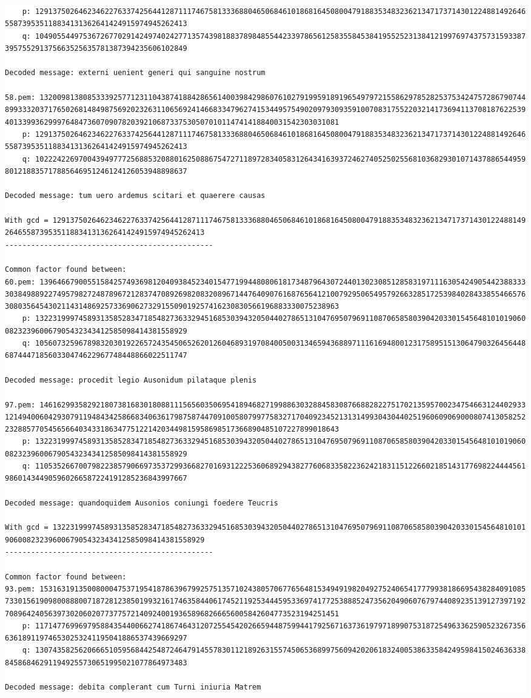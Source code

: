 ```
	p: 12913750264623462276337425644128711174675813336880465068461018681645080047918835348323621347173714301224881492646558739535118834131362641424915974945262413
	q: 10490554497536726770291424974024277135743981883789848554423397865612583558453841955252313841219976974375731593387395755291375663525635781387394235606102849

Decoded message: externi uenient generi qui sanguine nostrum

58.pem: 132009813808533392577123110438741884286561400398429860761027919959189196549797215586297852825375342475728679074489933320371765026814849875692023263110656924146683347962741534495754902097930935910070831755220321417369411370818762253940133993629997648473607090782039210687337530507010114741418840031542303031081
	p: 12913750264623462276337425644128711174675813336880465068461018681645080047918835348323621347173714301224881492646558739535118834131362641424915974945262413
	q: 10222422697004394977725688532088016250886754727118972834058312643416393724627405250255681036829301071437886544959801218835717885646951246124126053948898637

Decoded message: tum uero ardemus scitari et quaerere causas

With gcd = 12913750264623462276337425644128711174675813336880465068461018681645080047918835348323621347173714301224881492646558739535118834131362641424915974945262413
------------------------------------------------

Common factor found between: 
60.pem: 139646679005515842574936981204093845234015477199448080618173487964307244013023085128583197111630542490544238833330384988922749579827248789672128374708926982083208967144764090761687656412100792950654957926632851725398402843385546657630803564543021143148692573369062732915509019257416230830566196883330075238963
	p: 13223199974589313585283471854827363329451685303943205044027865131047695079691108706585803904203301545648101019060082323960067905432343412585098414381558929
	q: 10560732596789832030192265724354506526201260468931970840050031346594368897111616948001231758951513064790326456448687444718560330474622967748448866022511747

Decoded message: procedit legio Ausonidum pilataque plenis

97.pem: 146162993582921807381683018088111565603506954189468271998863032884583087668828227517021359570023475466312440293312149400604293079119484342586683406361798758744709100580799775832717040923452131314993043044025196060906900080741305825223288577054565664034331863477512214203449815958698517366890485107227899018643
	p: 13223199974589313585283471854827363329451685303943205044027865131047695079691108706585803904203301545648101019060082323960067905432343412585098414381558929
	q: 11053526670079822385790669735372993668270169312225360689294382776068335822362421831151226602185143177698224444561986014344905960266587224191285236843997667

Decoded message: quandoquidem Ausonios coniungi foedere Teucris

With gcd = 13223199974589313585283471854827363329451685303943205044027865131047695079691108706585803904203301545648101019060082323960067905432343412585098414381558929
------------------------------------------------

Common factor found between: 
93.pem: 153163191350080004753719541878639679925751357102438057067765648153494919820492752406541777993818669543828409108573301561909800888007187281238501993216174635844061745211925344459533697417725388852473562049060767974408923513912739719270896424056397302060207737757214092400193658968266656005842604773523194251451
	p: 11714776996979588435440066274186746431207255454202665944875994417925671637361979718990753187254963362590523267356636189119746530253241195041886537439669297
	q: 13074358256206665105956844254872464791455783011218926315574506536899756094202061832400538633584249598415024636338845868462911949255730651995021077864973483

Decoded message: debita complerant cum Turni iniuria Matrem

```